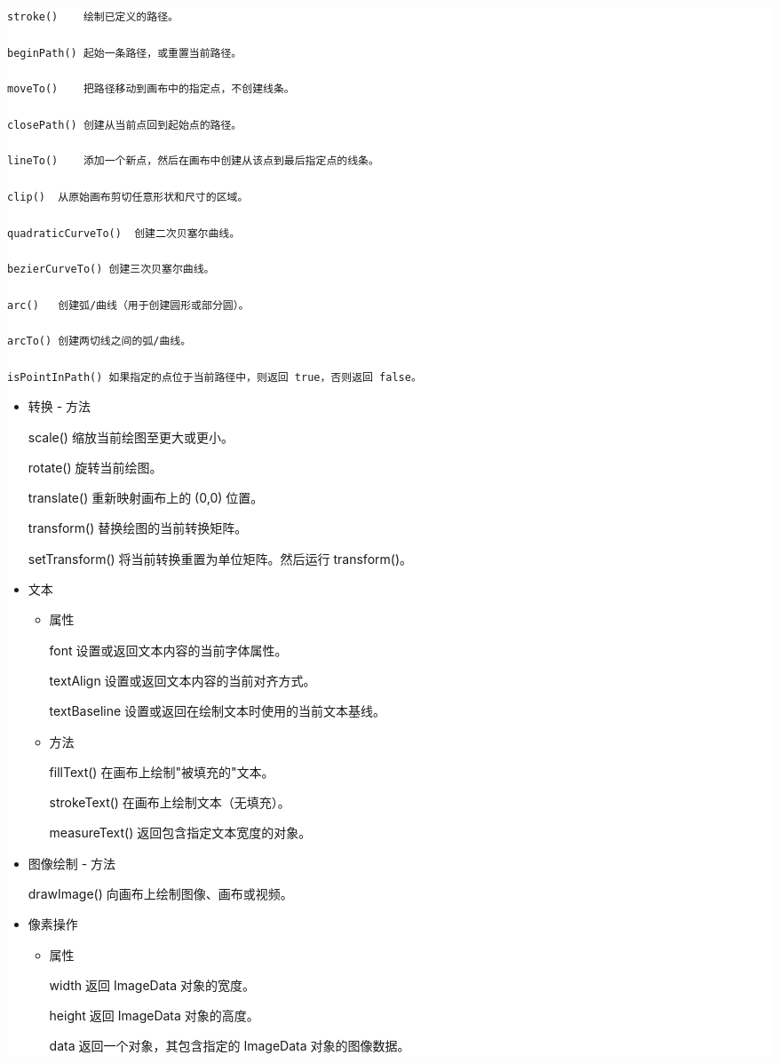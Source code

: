     stroke()	绘制已定义的路径。

    beginPath()	起始一条路径，或重置当前路径。

    moveTo()	把路径移动到画布中的指定点，不创建线条。

    closePath()	创建从当前点回到起始点的路径。

    lineTo()	添加一个新点，然后在画布中创建从该点到最后指定点的线条。

    clip()	从原始画布剪切任意形状和尺寸的区域。

    quadraticCurveTo()	创建二次贝塞尔曲线。

    bezierCurveTo()	创建三次贝塞尔曲线。

    arc()	创建弧/曲线（用于创建圆形或部分圆）。

    arcTo()	创建两切线之间的弧/曲线。

    isPointInPath()	如果指定的点位于当前路径中，则返回 true，否则返回 false。

* 转换 - 方法

    scale()	缩放当前绘图至更大或更小。

    rotate()	旋转当前绘图。

    translate()	重新映射画布上的 (0,0) 位置。

    transform()	替换绘图的当前转换矩阵。

    setTransform()	将当前转换重置为单位矩阵。然后运行 transform()。

* 文本

    - 属性

        font	设置或返回文本内容的当前字体属性。

        textAlign	设置或返回文本内容的当前对齐方式。

        textBaseline	设置或返回在绘制文本时使用的当前文本基线。

    - 方法

        fillText()	在画布上绘制"被填充的"文本。
    
        strokeText()	在画布上绘制文本（无填充）。
    
        measureText()	返回包含指定文本宽度的对象。

* 图像绘制 - 方法

    drawImage()	向画布上绘制图像、画布或视频。

* 像素操作

    - 属性

        width	返回 ImageData 对象的宽度。

        height	返回 ImageData 对象的高度。
        
        data	返回一个对象，其包含指定的 ImageData 对象的图像数据。
